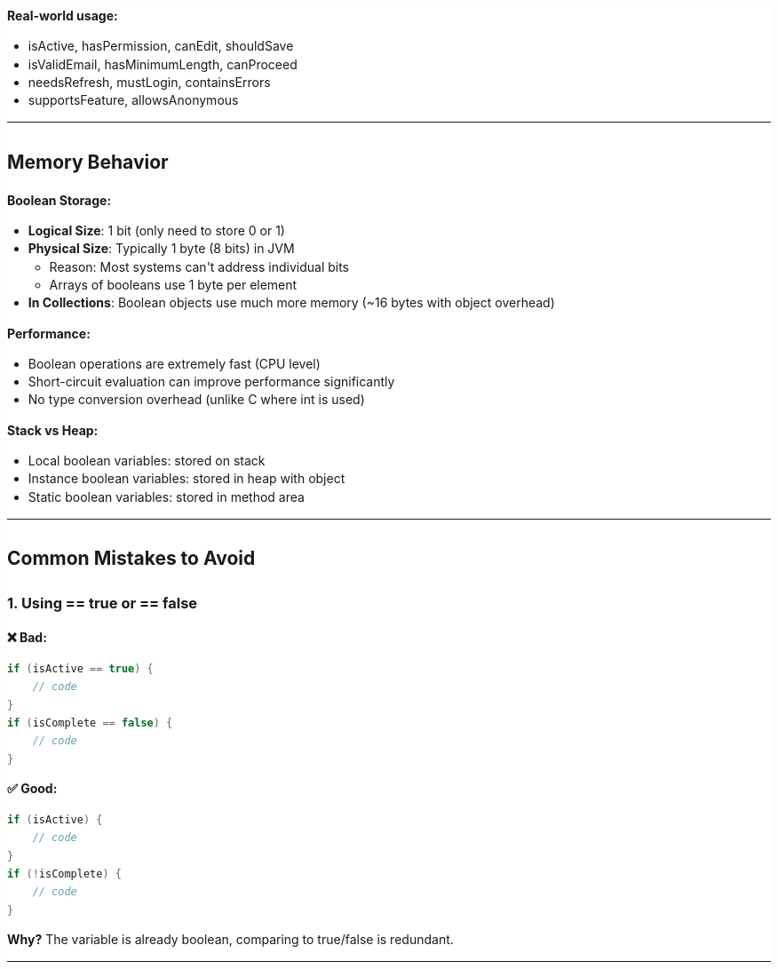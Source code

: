 **Real-world usage:**
- isActive, hasPermission, canEdit, shouldSave
- isValidEmail, hasMinimumLength, canProceed
- needsRefresh, mustLogin, containsErrors
- supportsFeature, allowsAnonymous

---

## Memory Behavior

**Boolean Storage:**
- **Logical Size**: 1 bit (only need to store 0 or 1)
- **Physical Size**: Typically 1 byte (8 bits) in JVM
    - Reason: Most systems can't address individual bits
    - Arrays of booleans use 1 byte per element
- **In Collections**: Boolean objects use much more memory (~16 bytes with object overhead)

**Performance:**
- Boolean operations are extremely fast (CPU level)
- Short-circuit evaluation can improve performance significantly
- No type conversion overhead (unlike C where int is used)

**Stack vs Heap:**
- Local boolean variables: stored on stack
- Instance boolean variables: stored in heap with object
- Static boolean variables: stored in method area

---

## Common Mistakes to Avoid

### 1. Using == true or == false
**❌ Bad:**
```java
if (isActive == true) {
    // code
}
if (isComplete == false) {
    // code
}
```

**✅ Good:**
```java
if (isActive) {
    // code
}
if (!isComplete) {
    // code
}
```
**Why?** The variable is already boolean, comparing to true/false is redundant.

---